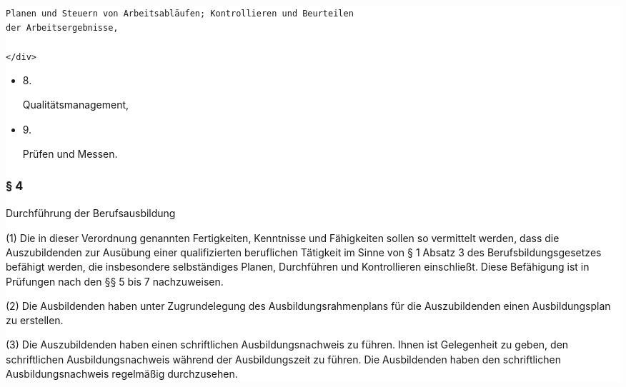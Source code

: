     Planen und Steuern von Arbeitsabläufen; Kontrollieren und Beurteilen
    der Arbeitsergebnisse,
    
    </div>

  - 8\.
    
    <div>
    
    Qualitätsmanagement,
    
    </div>

  - 9\.
    
    <div>
    
    Prüfen und Messen.
    
    </div>

</div>

</div>

</div>

</div>

<span id="BJNR067700010BJNE000500000.html"></span>

### § 4  
Durchführung der Berufsausbildung

<div>

<div class="jnhtml">

<div>

<div class="jurAbsatz">

(1) Die in dieser Verordnung genannten Fertigkeiten, Kenntnisse und
Fähigkeiten sollen so vermittelt werden, dass die Auszubildenden zur
Ausübung einer qualifizierten beruflichen Tätigkeit im Sinne von § 1
Absatz 3 des Berufsbildungsgesetzes befähigt werden, die insbesondere
selbständiges Planen, Durchführen und Kontrollieren einschließt. Diese
Befähigung ist in Prüfungen nach den §§ 5 bis 7 nachzuweisen.

</div>

<div class="jurAbsatz">

(2) Die Ausbildenden haben unter Zugrundelegung des
Ausbildungsrahmenplans für die Auszubildenden einen Ausbildungsplan zu
erstellen.

</div>

<div class="jurAbsatz">

(3) Die Auszubildenden haben einen schriftlichen Ausbildungsnachweis zu
führen. Ihnen ist Gelegenheit zu geben, den schriftlichen
Ausbildungsnachweis während der Ausbildungszeit zu führen. Die
Ausbildenden haben den schriftlichen Ausbildungsnachweis regelmäßig
durchzusehen.
